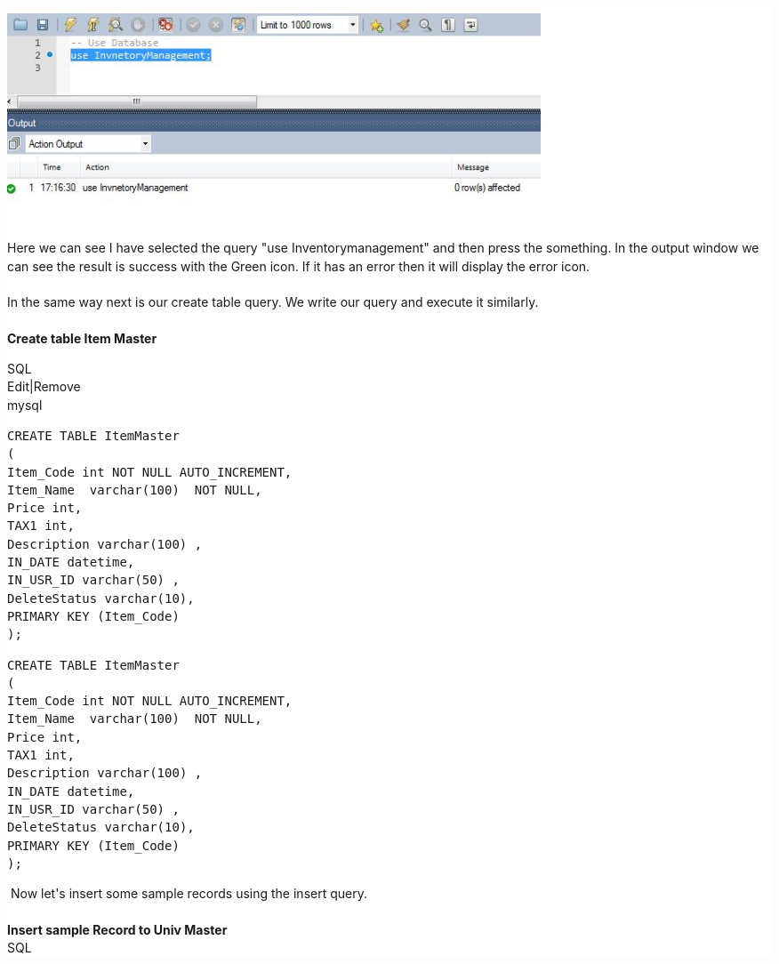 <p><img id="141995" src="141995-5.jpg" alt="" width="600" height="242"></p>
<p>Here we can see I have selected the query &quot;use Inventorymanagement&quot; and then press the something. In the output window we can see the result is success with the Green icon. If it has an error then it will display the error icon.<br>
<br>
In the same way next is our create table query. We write our query and execute it similarly.<br>
<br>
<strong>Create table Item Master</strong></p>
<div class="scriptcode">
<div class="pluginEditHolder" pluginCommand="mceScriptCode">
<div class="title"><span>SQL</span></div>
<div class="pluginLinkHolder"><span class="pluginEditHolderLink">Edit</span>|<span class="pluginRemoveHolderLink">Remove</span></div>
<span class="hidden">mysql</span>
<pre class="hidden">CREATE TABLE ItemMaster
(
Item_Code int NOT NULL AUTO_INCREMENT,
Item_Name  varchar(100)  NOT NULL,
Price int,
TAX1 int,
Description varchar(100) ,
IN_DATE datetime,
IN_USR_ID varchar(50) , 
DeleteStatus varchar(10),
PRIMARY KEY (Item_Code)
);
</pre>
<div class="preview">
<pre class="js">CREATE&nbsp;TABLE&nbsp;ItemMaster&nbsp;
(&nbsp;
Item_Code&nbsp;int&nbsp;NOT&nbsp;NULL&nbsp;AUTO_INCREMENT,&nbsp;
Item_Name&nbsp;&nbsp;varchar(<span class="js__num">100</span>)&nbsp;&nbsp;NOT&nbsp;NULL,&nbsp;
Price&nbsp;int,&nbsp;
TAX1&nbsp;int,&nbsp;
Description&nbsp;varchar(<span class="js__num">100</span>)&nbsp;,&nbsp;
IN_DATE&nbsp;datetime,&nbsp;
IN_USR_ID&nbsp;varchar(<span class="js__num">50</span>)&nbsp;,&nbsp;&nbsp;
DeleteStatus&nbsp;varchar(<span class="js__num">10</span>),&nbsp;
PRIMARY&nbsp;KEY&nbsp;(Item_Code)&nbsp;
);&nbsp;
</pre>
</div>
</div>
</div>
<div class="endscriptcode">&nbsp;Now let's insert some sample records using the insert query.<br>
<br>
<strong>Insert sample Record to Univ Master</strong></div>
<div class="scriptcode">
<div class="pluginEditHolder" pluginCommand="mceScriptCode">
<div class="title"><span>SQL</span></div>